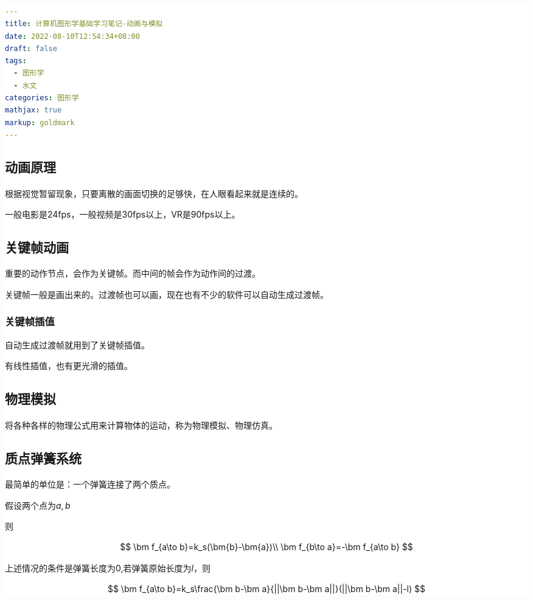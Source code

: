 ```yaml
---
title: 计算机图形学基础学习笔记-动画与模拟
date: 2022-08-10T12:54:34+08:00
draft: false
tags:
  - 图形学
  - 水文
categories: 图形学
mathjax: true
markup: goldmark
---
```


## 动画原理

根据视觉暂留现象，只要离散的画面切换的足够快，在人眼看起来就是连续的。

一般电影是24fps，一般视频是30fps以上，VR是90fps以上。

## 关键帧动画

重要的动作节点，会作为关键帧。而中间的帧会作为动作间的过渡。

关键帧一般是画出来的。过渡帧也可以画，现在也有不少的软件可以自动生成过渡帧。

### 关键帧插值

自动生成过渡帧就用到了关键帧插值。

有线性插值，也有更光滑的插值。

## 物理模拟

将各种各样的物理公式用来计算物体的运动，称为物理模拟、物理仿真。

## 质点弹簧系统

最简单的单位是：一个弹簧连接了两个质点。

假设两个点为$a,b$

则

$$
\bm f_{a\to b}=k_s(\bm{b}-\bm{a})\\
\bm f_{b\to a}=-\bm f_{a\to b}
$$

上述情况的条件是弹簧长度为$0$,若弹簧原始长度为$l$，则

$$
\bm f_{a\to b}=k_s\frac{\bm b-\bm a}{||\bm b-\bm a||}(||\bm b-\bm a||-l)
$$
